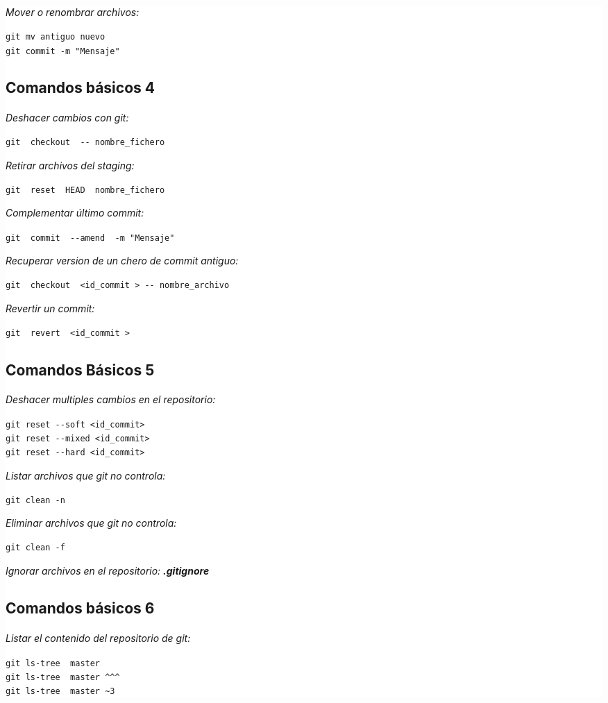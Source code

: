 *Mover o renombrar archivos:*
~~~
git mv antiguo nuevo
git commit -m "Mensaje"
~~~

## Comandos básicos 4

*Deshacer cambios con git:*
~~~
git  checkout  -- nombre_fichero
~~~

*Retirar archivos del staging:*
~~~
git  reset  HEAD  nombre_fichero
~~~

*Complementar último commit:*
~~~
git  commit  --amend  -m "Mensaje"
~~~

*Recuperar version de un  chero de commit antiguo:*
~~~
git  checkout  <id_commit > -- nombre_archivo
~~~

*Revertir un commit:*
~~~
git  revert  <id_commit >
~~~

## Comandos Básicos 5

*Deshacer multiples cambios en el repositorio:*
~~~
git reset --soft <id_commit>
git reset --mixed <id_commit>
git reset --hard <id_commit>
~~~

*Listar archivos que git no controla:*
~~~
git clean -n
~~~

*Eliminar archivos que git no controla:*
~~~
git clean -f
~~~

*Ignorar archivos en el repositorio: **.gitignore***

## Comandos básicos 6

*Listar el contenido del repositorio de git:*
~~~
git ls-tree  master
git ls-tree  master ^^^
git ls-tree  master ~3
~~~
